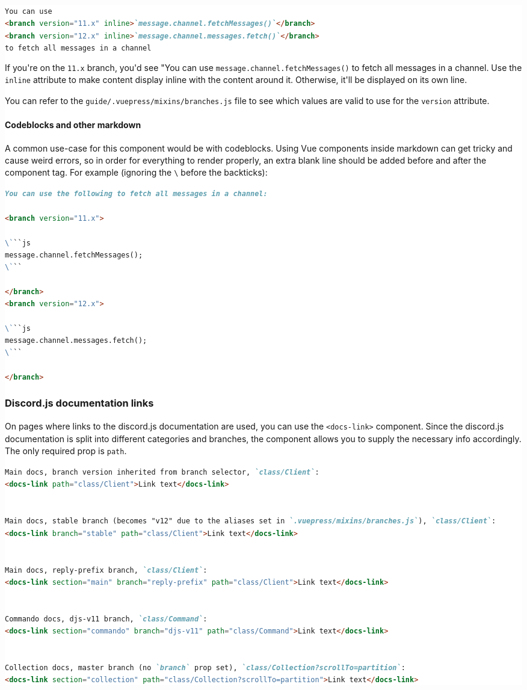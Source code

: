 ```md
You can use
<branch version="11.x" inline>`message.channel.fetchMessages()`</branch>
<branch version="12.x" inline>`message.channel.messages.fetch()`</branch>
to fetch all messages in a channel
```

If you're on the `11.x` branch, you'd see "You can use `message.channel.fetchMessages()` to fetch all messages in a channel. Use the `inline` attribute to make content display inline with the content around it. Otherwise, it'll be displayed on its own line.

You can refer to the `guide/.vuepress/mixins/branches.js` file to see which values are valid to use for the `version` attribute.

#### Codeblocks and other markdown

A common use-case for this component would be with codeblocks. Using Vue components inside markdown can get tricky and cause weird errors, so in order for everything to render properly, an extra blank line should be added before and after the component tag. For example (ignoring the `\` before the backticks):

```md
You can use the following to fetch all messages in a channel:

<branch version="11.x">

\```js
message.channel.fetchMessages();
\```

</branch>
<branch version="12.x">

\```js
message.channel.messages.fetch();
\```

</branch>
```

### Discord.js documentation links

On pages where links to the discord.js documentation are used, you can use the `<docs-link>` component. Since the discord.js documentation is split into different categories and branches, the component allows you to supply the necessary info accordingly. The only required prop is `path`.

```md
Main docs, branch version inherited from branch selector, `class/Client`:
<docs-link path="class/Client">Link text</docs-link>


Main docs, stable branch (becomes "v12" due to the aliases set in `.vuepress/mixins/branches.js`), `class/Client`:
<docs-link branch="stable" path="class/Client">Link text</docs-link>


Main docs, reply-prefix branch, `class/Client`:
<docs-link section="main" branch="reply-prefix" path="class/Client">Link text</docs-link>


Commando docs, djs-v11 branch, `class/Command`:
<docs-link section="commando" branch="djs-v11" path="class/Command">Link text</docs-link>


Collection docs, master branch (no `branch` prop set), `class/Collection?scrollTo=partition`:
<docs-link section="collection" path="class/Collection?scrollTo=partition">Link text</docs-link>

```